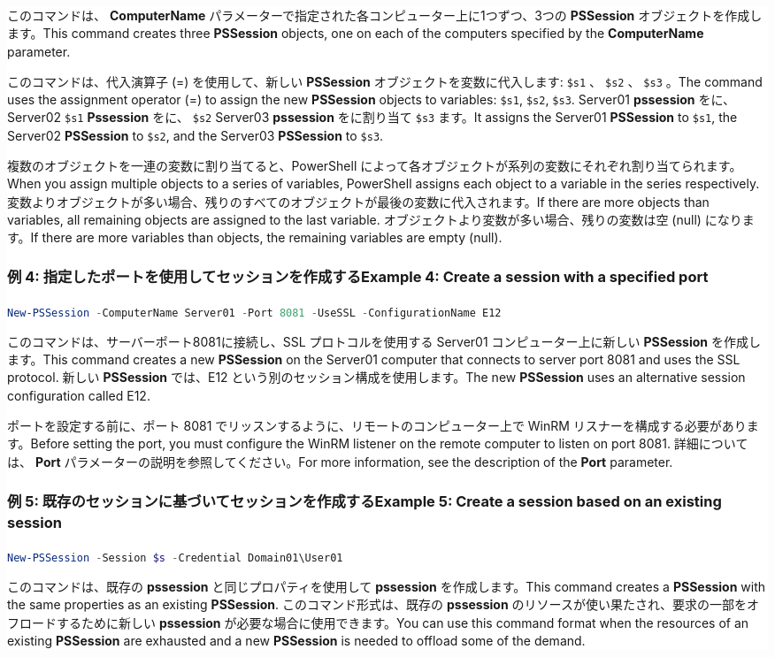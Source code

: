 <span data-ttu-id="0178d-131">このコマンドは、 **ComputerName** パラメーターで指定された各コンピューター上に1つずつ、3つの **PSSession** オブジェクトを作成します。</span><span class="sxs-lookup"><span data-stu-id="0178d-131">This command creates three **PSSession** objects, one on each of the computers specified by the **ComputerName** parameter.</span></span>

<span data-ttu-id="0178d-132">このコマンドは、代入演算子 (=) を使用して、新しい **PSSession** オブジェクトを変数に代入します: `$s1` 、 `$s2` 、 `$s3` 。</span><span class="sxs-lookup"><span data-stu-id="0178d-132">The command uses the assignment operator (=) to assign the new **PSSession** objects to variables: `$s1`, `$s2`, `$s3`.</span></span> <span data-ttu-id="0178d-133">Server01 **pssession** をに、Server02 `$s1` **Pssession** をに、 `$s2` Server03 **pssession** をに割り当て `$s3` ます。</span><span class="sxs-lookup"><span data-stu-id="0178d-133">It assigns the Server01 **PSSession** to `$s1`, the Server02 **PSSession** to `$s2`, and the Server03 **PSSession** to `$s3`.</span></span>

<span data-ttu-id="0178d-134">複数のオブジェクトを一連の変数に割り当てると、PowerShell によって各オブジェクトが系列の変数にそれぞれ割り当てられます。</span><span class="sxs-lookup"><span data-stu-id="0178d-134">When you assign multiple objects to a series of variables, PowerShell assigns each object to a variable in the series respectively.</span></span> <span data-ttu-id="0178d-135">変数よりオブジェクトが多い場合、残りのすべてのオブジェクトが最後の変数に代入されます。</span><span class="sxs-lookup"><span data-stu-id="0178d-135">If there are more objects than variables, all remaining objects are assigned to the last variable.</span></span> <span data-ttu-id="0178d-136">オブジェクトより変数が多い場合、残りの変数は空 (null) になります。</span><span class="sxs-lookup"><span data-stu-id="0178d-136">If there are more variables than objects, the remaining variables are empty (null).</span></span>

### <span data-ttu-id="0178d-137">例 4: 指定したポートを使用してセッションを作成する</span><span class="sxs-lookup"><span data-stu-id="0178d-137">Example 4: Create a session with a specified port</span></span>

```powershell
New-PSSession -ComputerName Server01 -Port 8081 -UseSSL -ConfigurationName E12
```

<span data-ttu-id="0178d-138">このコマンドは、サーバーポート8081に接続し、SSL プロトコルを使用する Server01 コンピューター上に新しい **PSSession** を作成します。</span><span class="sxs-lookup"><span data-stu-id="0178d-138">This command creates a new **PSSession** on the Server01 computer that connects to server port 8081 and uses the SSL protocol.</span></span> <span data-ttu-id="0178d-139">新しい **PSSession** では、E12 という別のセッション構成を使用します。</span><span class="sxs-lookup"><span data-stu-id="0178d-139">The new **PSSession** uses an alternative session configuration called E12.</span></span>

<span data-ttu-id="0178d-140">ポートを設定する前に、ポート 8081 でリッスンするように、リモートのコンピューター上で WinRM リスナーを構成する必要があります。</span><span class="sxs-lookup"><span data-stu-id="0178d-140">Before setting the port, you must configure the WinRM listener on the remote computer to listen on port 8081.</span></span> <span data-ttu-id="0178d-141">詳細については、 **Port** パラメーターの説明を参照してください。</span><span class="sxs-lookup"><span data-stu-id="0178d-141">For more information, see the description of the **Port** parameter.</span></span>

### <span data-ttu-id="0178d-142">例 5: 既存のセッションに基づいてセッションを作成する</span><span class="sxs-lookup"><span data-stu-id="0178d-142">Example 5: Create a session based on an existing session</span></span>

```powershell
New-PSSession -Session $s -Credential Domain01\User01
```

<span data-ttu-id="0178d-143">このコマンドは、既存の **pssession** と同じプロパティを使用して **pssession** を作成します。</span><span class="sxs-lookup"><span data-stu-id="0178d-143">This command creates a **PSSession** with the same properties as an existing **PSSession**.</span></span> <span data-ttu-id="0178d-144">このコマンド形式は、既存の **pssession** のリソースが使い果たされ、要求の一部をオフロードするために新しい **pssession** が必要な場合に使用できます。</span><span class="sxs-lookup"><span data-stu-id="0178d-144">You can use this command format when the resources of an existing **PSSession** are exhausted and a new **PSSession** is needed to offload some of the demand.</span></span>

